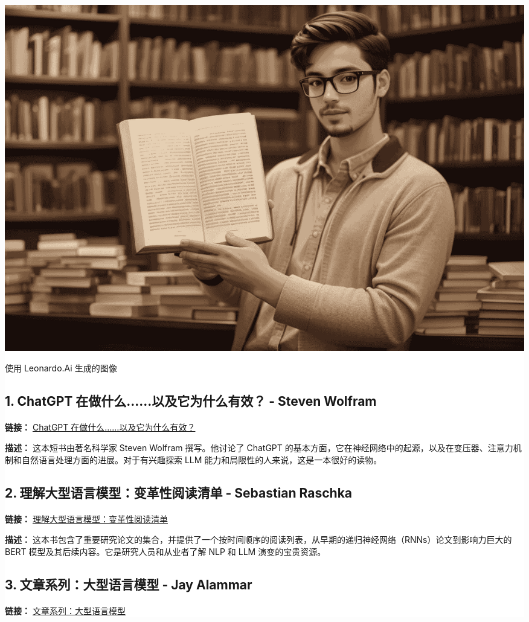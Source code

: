 ![掌握大型语言模型的全面资源列表](img/c9cd122674cbd370edeb28b04a6fa779.png)

使用 Leonardo.Ai 生成的图像

## 1\. ChatGPT 在做什么……以及它为什么有效？ - Steven Wolfram

**链接：** [ChatGPT 在做什么……以及它为什么有效？](https://writings.stephenwolfram.com/2023/02/what-is-chatgpt-doing-and-why-does-it-work/)

**描述：** 这本短书由著名科学家 Steven Wolfram 撰写。他讨论了 ChatGPT 的基本方面，它在神经网络中的起源，以及在变压器、注意力机制和自然语言处理方面的进展。对于有兴趣探索 LLM 能力和局限性的人来说，这是一本很好的读物。

## 2\. 理解大型语言模型：变革性阅读清单 - Sebastian Raschka

**链接：** [理解大型语言模型：变革性阅读清单](https://sebastianraschka.com/blog/2023/llm-reading-list.html)

**描述：** 这本书包含了重要研究论文的集合，并提供了一个按时间顺序的阅读列表，从早期的递归神经网络（RNNs）论文到影响力巨大的 BERT 模型及其后续内容。它是研究人员和从业者了解 NLP 和 LLM 演变的宝贵资源。

## 3\. 文章系列：大型语言模型 - Jay Alammar

**链接：** [文章系列：大型语言模型](https://jalammar.github.io/)

